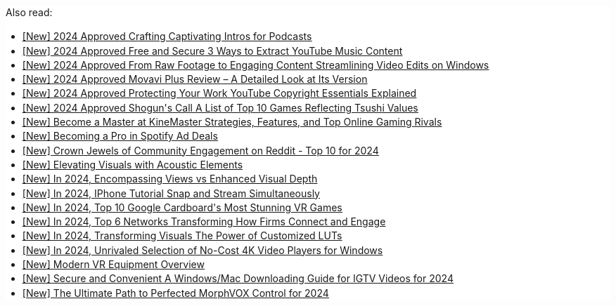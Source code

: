 <ins class="adsbygoogle"
     style="display:block"
     data-ad-format="autorelaxed"
     data-ad-client="ca-pub-7571918770474297"
     data-ad-slot="1223367746"></ins>



<ins class="adsbygoogle"
     style="display:block"
     data-ad-client="ca-pub-7571918770474297"
     data-ad-slot="8358498916"
     data-ad-format="auto"
     data-full-width-responsive="true"></ins>


<span class="atpl-alsoreadstyle">Also read:</span>
<div><ul>
<li><a href="https://article-knowledge.techidaily.com/new-2024-approved-crafting-captivating-intros-for-podcasts/"><u>[New] 2024 Approved  Crafting Captivating Intros for Podcasts</u></a></li>
<li><a href="https://eaxpv-info.techidaily.com/new-2024-approved-free-and-secure-3-ways-to-extract-youtube-music-content/"><u>[New] 2024 Approved  Free and Secure  3 Ways to Extract YouTube Music Content</u></a></li>
<li><a href="https://youtube-zero.techidaily.com/024-approved-from-raw-footage-to-engaging-content-streamlining-video-edits-on-windows/"><u>[New] 2024 Approved  From Raw Footage to Engaging Content  Streamlining Video Edits on Windows</u></a></li>
<li><a href="https://article-knowledge.techidaily.com/new-2024-approved-movavi-plus-review-a-detailed-look-at-its-version/"><u>[New] 2024 Approved  Movavi Plus Review – A Detailed Look at Its Version</u></a></li>
<li><a href="https://youtube-blog.techidaily.com/024-approved-protecting-your-work-youtube-copyright-essentials-explained/"><u>[New] 2024 Approved  Protecting Your Work  YouTube Copyright Essentials Explained</u></a></li>
<li><a href="https://on-screen-recording.techidaily.com/new-2024-approved-shoguns-call-a-list-of-top-10-games-reflecting-tsushi-values/"><u>[New] 2024 Approved  Shogun's Call  A List of Top 10 Games Reflecting Tsushi Values</u></a></li>
<li><a href="https://article-knowledge.techidaily.com/new-become-a-master-at-kinemaster-strategies-features-and-top-online-gaming-rivals/"><u>[New] Become a Master at KineMaster  Strategies, Features, and Top Online Gaming Rivals</u></a></li>
<li><a href="https://article-knowledge.techidaily.com/new-becoming-a-pro-in-spotify-ad-deals/"><u>[New] Becoming a Pro in Spotify Ad Deals</u></a></li>
<li><a href="https://article-knowledge.techidaily.com/new-crown-jewels-of-community-engagement-on-reddit-top-10-for-2024/"><u>[New] Crown Jewels of Community Engagement on Reddit - Top 10 for 2024</u></a></li>
<li><a href="https://article-knowledge.techidaily.com/new-elevating-visuals-with-acoustic-elements/"><u>[New] Elevating Visuals with Acoustic Elements</u></a></li>
<li><a href="https://article-knowledge.techidaily.com/new-in-2024-encompassing-views-vs-enhanced-visual-depth/"><u>[New] In 2024, Encompassing Views vs Enhanced Visual Depth</u></a></li>
<li><a href="https://article-knowledge.techidaily.com/new-in-2024-iphone-tutorial-snap-and-stream-simultaneously/"><u>[New] In 2024, IPhone Tutorial  Snap and Stream Simultaneously</u></a></li>
<li><a href="https://article-knowledge.techidaily.com/new-in-2024-top-10-google-cardboards-most-stunning-vr-games/"><u>[New] In 2024, Top 10  Google Cardboard's Most Stunning VR Games</u></a></li>
<li><a href="https://article-knowledge.techidaily.com/new-in-2024-top-6-networks-transforming-how-firms-connect-and-engage/"><u>[New] In 2024, Top 6 Networks Transforming How Firms Connect and Engage</u></a></li>
<li><a href="https://article-knowledge.techidaily.com/new-in-2024-transforming-visuals-the-power-of-customized-luts/"><u>[New] In 2024, Transforming Visuals  The Power of Customized LUTs</u></a></li>
<li><a href="https://article-knowledge.techidaily.com/new-in-2024-unrivaled-selection-of-no-cost-4k-video-players-for-windows/"><u>[New] In 2024, Unrivaled Selection of No-Cost 4K Video Players for Windows</u></a></li>
<li><a href="https://article-knowledge.techidaily.com/new-modern-vr-equipment-overview/"><u>[New] Modern VR Equipment Overview</u></a></li>
<li><a href="https://instagram-videos.techidaily.com/new-secure-and-convenient-a-windowsmac-downloading-guide-for-igtv-videos-for-2024/"><u>[New] Secure and Convenient  A Windows/Mac Downloading Guide for IGTV Videos for 2024</u></a></li>
<li><a href="https://article-knowledge.techidaily.com/new-the-ultimate-path-to-perfected-morphvox-control-for-2024/"><u>[New] The Ultimate Path to Perfected MorphVOX Control for 2024</u></a></li>